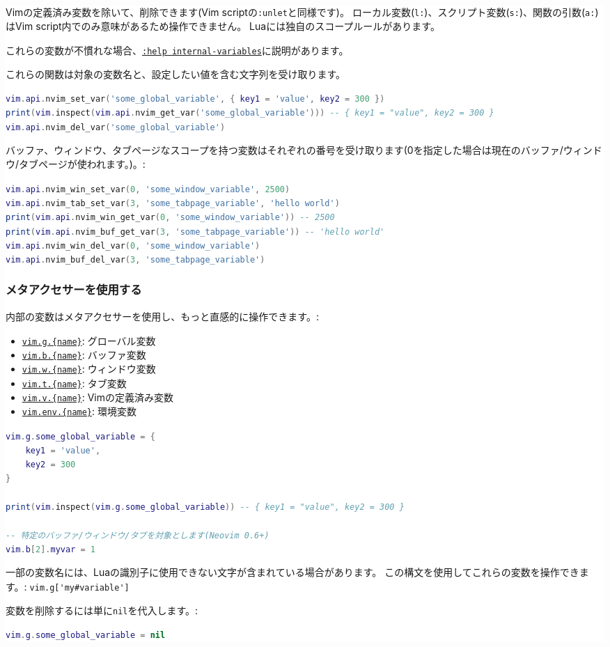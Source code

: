 Vimの定義済み変数を除いて、削除できます(Vim scriptの`:unlet`と同様です)。
ローカル変数(`l:`)、スクリプト変数(`s:`)、関数の引数(`a:`)はVim script内でのみ意味があるため操作できません。
Luaには独自のスコープルールがあります。

これらの変数が不慣れな場合、[`:help internal-variables`](https://neovim.io/doc/user/eval.html#internal-variables)に説明があります。

これらの関数は対象の変数名と、設定したい値を含む文字列を受け取ります。

```lua
vim.api.nvim_set_var('some_global_variable', { key1 = 'value', key2 = 300 })
print(vim.inspect(vim.api.nvim_get_var('some_global_variable'))) -- { key1 = "value", key2 = 300 }
vim.api.nvim_del_var('some_global_variable')
```

バッファ、ウィンドウ、タブページなスコープを持つ変数はそれぞれの番号を受け取ります(0を指定した場合は現在のバッファ/ウィンドウ/タブページが使われます。)。:

```lua
vim.api.nvim_win_set_var(0, 'some_window_variable', 2500)
vim.api.nvim_tab_set_var(3, 'some_tabpage_variable', 'hello world')
print(vim.api.nvim_win_get_var(0, 'some_window_variable')) -- 2500
print(vim.api.nvim_buf_get_var(3, 'some_tabpage_variable')) -- 'hello world'
vim.api.nvim_win_del_var(0, 'some_window_variable')
vim.api.nvim_buf_del_var(3, 'some_tabpage_variable')
```

### メタアクセサーを使用する

内部の変数はメタアクセサーを使用し、もっと直感的に操作できます。:

- [`vim.g.{name}`](https://neovim.io/doc/user/lua.html#vim.g): グローバル変数
- [`vim.b.{name}`](https://neovim.io/doc/user/lua.html#vim.b): バッファ変数
- [`vim.w.{name}`](https://neovim.io/doc/user/lua.html#vim.w): ウィンドウ変数
- [`vim.t.{name}`](https://neovim.io/doc/user/lua.html#vim.t): タブ変数
- [`vim.v.{name}`](https://neovim.io/doc/user/lua.html#vim.v): Vimの定義済み変数
- [`vim.env.{name}`](https://neovim.io/doc/user/lua.html#vim.env): 環境変数

```lua
vim.g.some_global_variable = {
    key1 = 'value',
    key2 = 300
}

print(vim.inspect(vim.g.some_global_variable)) -- { key1 = "value", key2 = 300 }

-- 特定のバッファ/ウィンドウ/タブを対象とします(Neovim 0.6+)
vim.b[2].myvar = 1
```

一部の変数名には、Luaの識別子に使用できない文字が含まれている場合があります。
この構文を使用してこれらの変数を操作できます。: `vim.g['my#variable']`

変数を削除するには単に`nil`を代入します。:

```lua
vim.g.some_global_variable = nil
```
